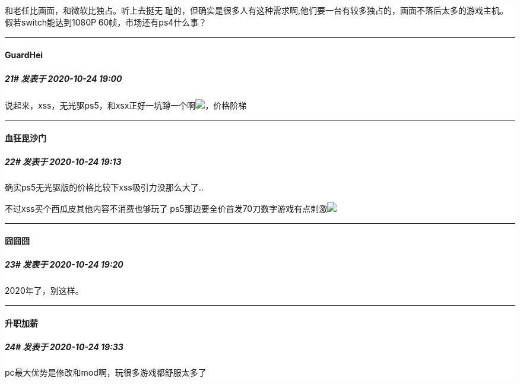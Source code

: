 


和老任比画面，和微软比独占。听上去挺无 耻的，但确实是很多人有这种需求啊,他们要一台有较多独占的，画面不落后太多的游戏主机。假若switch能达到1080P 60帧，市场还有ps4什么事？







*****

####  GuardHei  
##### 21#       发表于 2020-10-24 19:00




说起来，xss，无光驱ps5，和xsx正好一坑蹲一个啊<img src="https://static.saraba1st.com/image/smiley/face2017/049.png" referrerpolicy="no-referrer">，价格阶梯







*****

####  血狂毘沙门  
##### 22#       发表于 2020-10-24 19:13




确实ps5无光驱版的价格比较下xss吸引力没那么大了..

不过xss买个西瓜皮其他内容不消费也够玩了 ps5那边要全价首发70刀数字游戏有点刺激<img src="https://static.saraba1st.com/image/smiley/face2017/125.png" referrerpolicy="no-referrer">







*****

####  囧囧囧  
##### 23#       发表于 2020-10-24 19:20




2020年了，别这样。







*****

####  升职加薪  
##### 24#       发表于 2020-10-24 19:33




pc最大优势是修改和mod啊，玩很多游戏都舒服太多了
